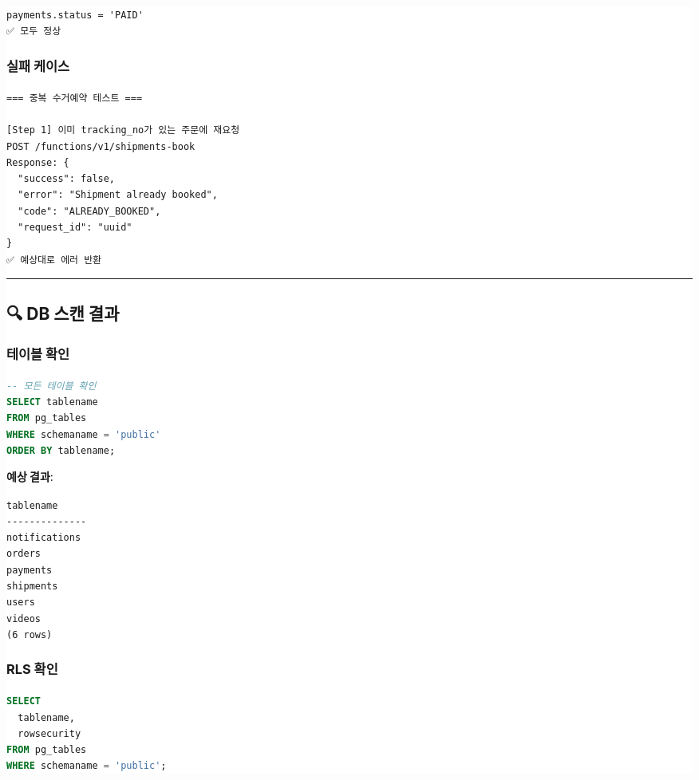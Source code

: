 ```
payments.status = 'PAID'
✅ 모두 정상
```

### 실패 케이스

```
=== 중복 수거예약 테스트 ===

[Step 1] 이미 tracking_no가 있는 주문에 재요청
POST /functions/v1/shipments-book
Response: {
  "success": false,
  "error": "Shipment already booked",
  "code": "ALREADY_BOOKED",
  "request_id": "uuid"
}
✅ 예상대로 에러 반환
```

---

## 🔍 DB 스캔 결과

### 테이블 확인

```sql
-- 모든 테이블 확인
SELECT tablename 
FROM pg_tables 
WHERE schemaname = 'public'
ORDER BY tablename;
```

**예상 결과**:
```
tablename
--------------
notifications
orders
payments
shipments
users
videos
(6 rows)
```

### RLS 확인

```sql
SELECT 
  tablename, 
  rowsecurity 
FROM pg_tables 
WHERE schemaname = 'public';
```
